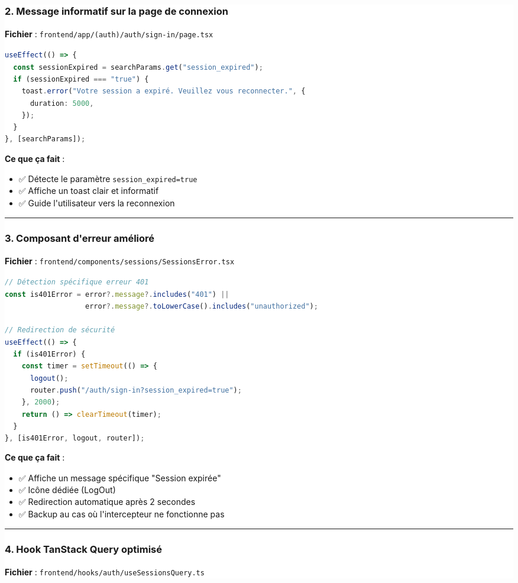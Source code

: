 
### 2. Message informatif sur la page de connexion

**Fichier** : `frontend/app/(auth)/auth/sign-in/page.tsx`

```typescript
useEffect(() => {
  const sessionExpired = searchParams.get("session_expired");
  if (sessionExpired === "true") {
    toast.error("Votre session a expiré. Veuillez vous reconnecter.", {
      duration: 5000,
    });
  }
}, [searchParams]);
```

**Ce que ça fait** :
- ✅ Détecte le paramètre `session_expired=true`
- ✅ Affiche un toast clair et informatif
- ✅ Guide l'utilisateur vers la reconnexion

---

### 3. Composant d'erreur amélioré

**Fichier** : `frontend/components/sessions/SessionsError.tsx`

```typescript
// Détection spécifique erreur 401
const is401Error = error?.message?.includes("401") || 
                   error?.message?.toLowerCase().includes("unauthorized");

// Redirection de sécurité
useEffect(() => {
  if (is401Error) {
    const timer = setTimeout(() => {
      logout();
      router.push("/auth/sign-in?session_expired=true");
    }, 2000);
    return () => clearTimeout(timer);
  }
}, [is401Error, logout, router]);
```

**Ce que ça fait** :
- ✅ Affiche un message spécifique "Session expirée"
- ✅ Icône dédiée (LogOut)
- ✅ Redirection automatique après 2 secondes
- ✅ Backup au cas où l'intercepteur ne fonctionne pas

---

### 4. Hook TanStack Query optimisé

**Fichier** : `frontend/hooks/auth/useSessionsQuery.ts`
